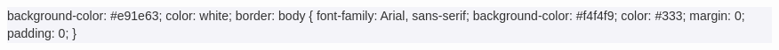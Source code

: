 <!DOCTYPE html>
<html lang="fr">
<head>
background-color: #e91e63;
    color: white;
    border:
    <meta charset="UTF-8">
    <meta name="viewport" content="width=device-width, initial-scale=1.0">
    <title>Marketplace Futuriste</title>
    <style>
        body {
            font-family: Arial, sans-serif;
            background-color: #f4f4f9;
            color: #333;
            margin: 0;
            padding: 0;
        }
        header {
            background-color: #282c34;
            color: white;
            padding: 1em;
            text-align: center;
        }
        .container {
            display: flex;
            flex-wrap: wrap;
            justify-content: center;
            padding: 2em;
        }
        .product {
            background-color: white;
            border: 1px solid #ddd;
            border-radius: 5px;
            margin: 1em;
            padding: 1em;
            width: 200px;
            box-shadow: 0 2px 5px rgba(0,0,0,0.1);
        }
        .product img {
            max-width: 100%;
            border-radius: 5px 5px 0 0;
        }
        .product h2 {
            font-size: 1.2em;
            margin: 0.5em 0;
        }
        .product p {
            margin: 0.5em 0;
        }
        .product .price {
            color: #e91e63;
            font-weight: bold;
        }
    </style>
</head>
body {
    font-family: Arial, sans-serif;
    background-color: #f4f4f9;
    color: #333;
    margin: 0;
    padding: 0;
}

